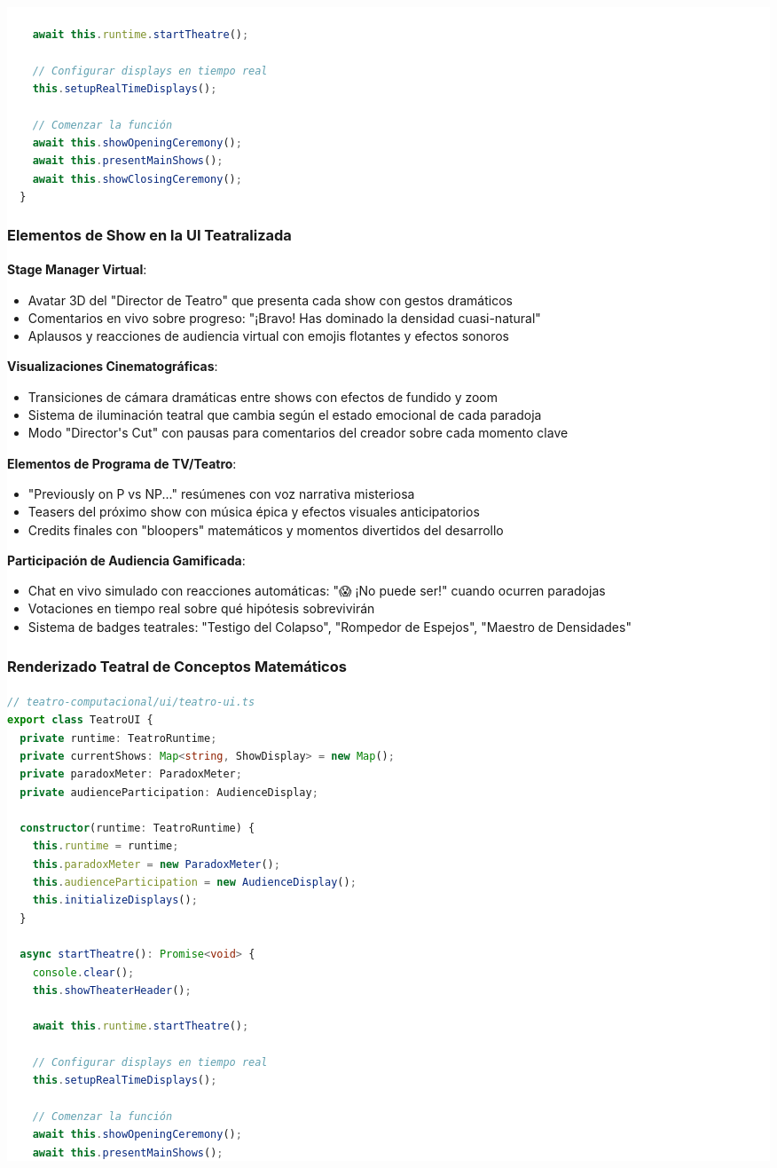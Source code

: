 ```typescript
    
    await this.runtime.startTheatre();
    
    // Configurar displays en tiempo real
    this.setupRealTimeDisplays();
    
    // Comenzar la función
    await this.showOpeningCeremony();
    await this.presentMainShows();
    await this.showClosingCeremony();
  }
```

### Elementos de Show en la UI Teatralizada

**Stage Manager Virtual**:
- Avatar 3D del "Director de Teatro" que presenta cada show con gestos dramáticos
- Comentarios en vivo sobre progreso: "¡Bravo! Has dominado la densidad cuasi-natural"
- Aplausos y reacciones de audiencia virtual con emojis flotantes y efectos sonoros

**Visualizaciones Cinematográficas**:
- Transiciones de cámara dramáticas entre shows con efectos de fundido y zoom
- Sistema de iluminación teatral que cambia según el estado emocional de cada paradoja
- Modo "Director's Cut" con pausas para comentarios del creador sobre cada momento clave

**Elementos de Programa de TV/Teatro**:
- "Previously on P vs NP..." resúmenes con voz narrativa misteriosa
- Teasers del próximo show con música épica y efectos visuales anticipatorios  
- Credits finales con "bloopers" matemáticos y momentos divertidos del desarrollo

**Participación de Audiencia Gamificada**:
- Chat en vivo simulado con reacciones automáticas: "😱 ¡No puede ser!" cuando ocurren paradojas
- Votaciones en tiempo real sobre qué hipótesis sobrevivirán
- Sistema de badges teatrales: "Testigo del Colapso", "Rompedor de Espejos", "Maestro de Densidades"

### Renderizado Teatral de Conceptos Matemáticos

```typescript
// teatro-computacional/ui/teatro-ui.ts
export class TeatroUI {
  private runtime: TeatroRuntime;
  private currentShows: Map<string, ShowDisplay> = new Map();
  private paradoxMeter: ParadoxMeter;
  private audienceParticipation: AudienceDisplay;
  
  constructor(runtime: TeatroRuntime) {
    this.runtime = runtime;
    this.paradoxMeter = new ParadoxMeter();
    this.audienceParticipation = new AudienceDisplay();
    this.initializeDisplays();
  }

  async startTheatre(): Promise<void> {
    console.clear();
    this.showTheaterHeader();
    
    await this.runtime.startTheatre();
    
    // Configurar displays en tiempo real
    this.setupRealTimeDisplays();
    
    // Comenzar la función
    await this.showOpeningCeremony();
    await this.presentMainShows();
```